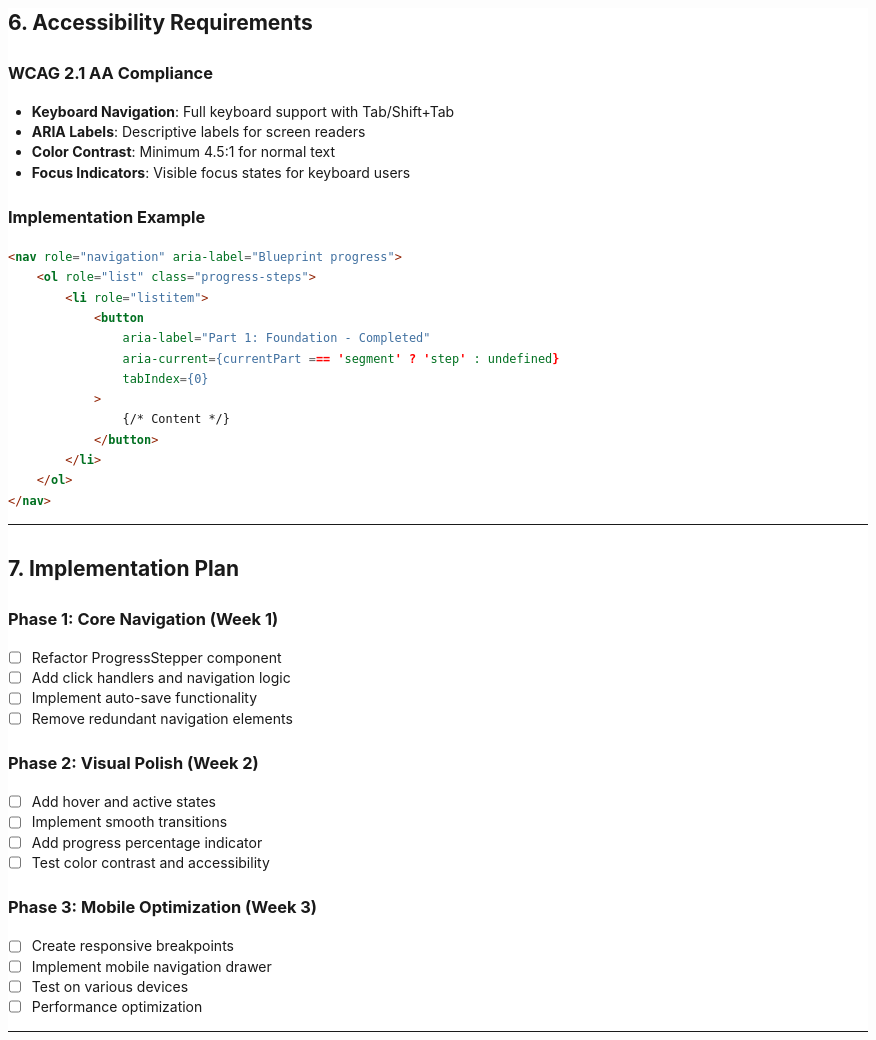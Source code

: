 ## 6. Accessibility Requirements

### WCAG 2.1 AA Compliance
- **Keyboard Navigation**: Full keyboard support with Tab/Shift+Tab
- **ARIA Labels**: Descriptive labels for screen readers
- **Color Contrast**: Minimum 4.5:1 for normal text
- **Focus Indicators**: Visible focus states for keyboard users

### Implementation Example
```html
<nav role="navigation" aria-label="Blueprint progress">
    <ol role="list" class="progress-steps">
        <li role="listitem">
            <button 
                aria-label="Part 1: Foundation - Completed"
                aria-current={currentPart === 'segment' ? 'step' : undefined}
                tabIndex={0}
            >
                {/* Content */}
            </button>
        </li>
    </ol>
</nav>
```

---

## 7. Implementation Plan

### Phase 1: Core Navigation (Week 1)
- [ ] Refactor ProgressStepper component
- [ ] Add click handlers and navigation logic
- [ ] Implement auto-save functionality
- [ ] Remove redundant navigation elements

### Phase 2: Visual Polish (Week 2)
- [ ] Add hover and active states
- [ ] Implement smooth transitions
- [ ] Add progress percentage indicator
- [ ] Test color contrast and accessibility

### Phase 3: Mobile Optimization (Week 3)
- [ ] Create responsive breakpoints
- [ ] Implement mobile navigation drawer
- [ ] Test on various devices
- [ ] Performance optimization

---
